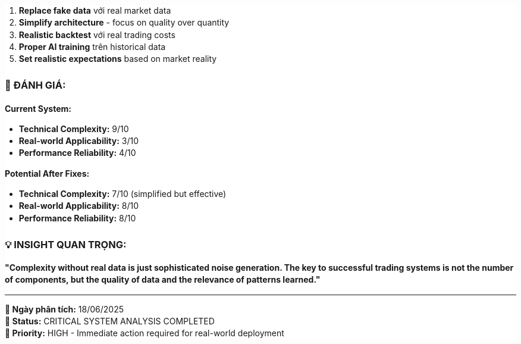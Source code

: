 1. **Replace fake data** với real market data
2. **Simplify architecture** - focus on quality over quantity
3. **Realistic backtest** với real trading costs
4. **Proper AI training** trên historical data
5. **Set realistic expectations** based on market reality

### **🏅 ĐÁNH GIÁ:**

**Current System:** 
- **Technical Complexity:** 9/10
- **Real-world Applicability:** 3/10
- **Performance Reliability:** 4/10

**Potential After Fixes:**
- **Technical Complexity:** 7/10 (simplified but effective)
- **Real-world Applicability:** 8/10
- **Performance Reliability:** 8/10

### **💡 INSIGHT QUAN TRỌNG:**

**"Complexity without real data is just sophisticated noise generation. The key to successful trading systems is not the number of components, but the quality of data and the relevance of patterns learned."**

---

**📅 Ngày phân tích:** 18/06/2025  
**🎯 Status:** CRITICAL SYSTEM ANALYSIS COMPLETED  
**🚨 Priority:** HIGH - Immediate action required for real-world deployment 